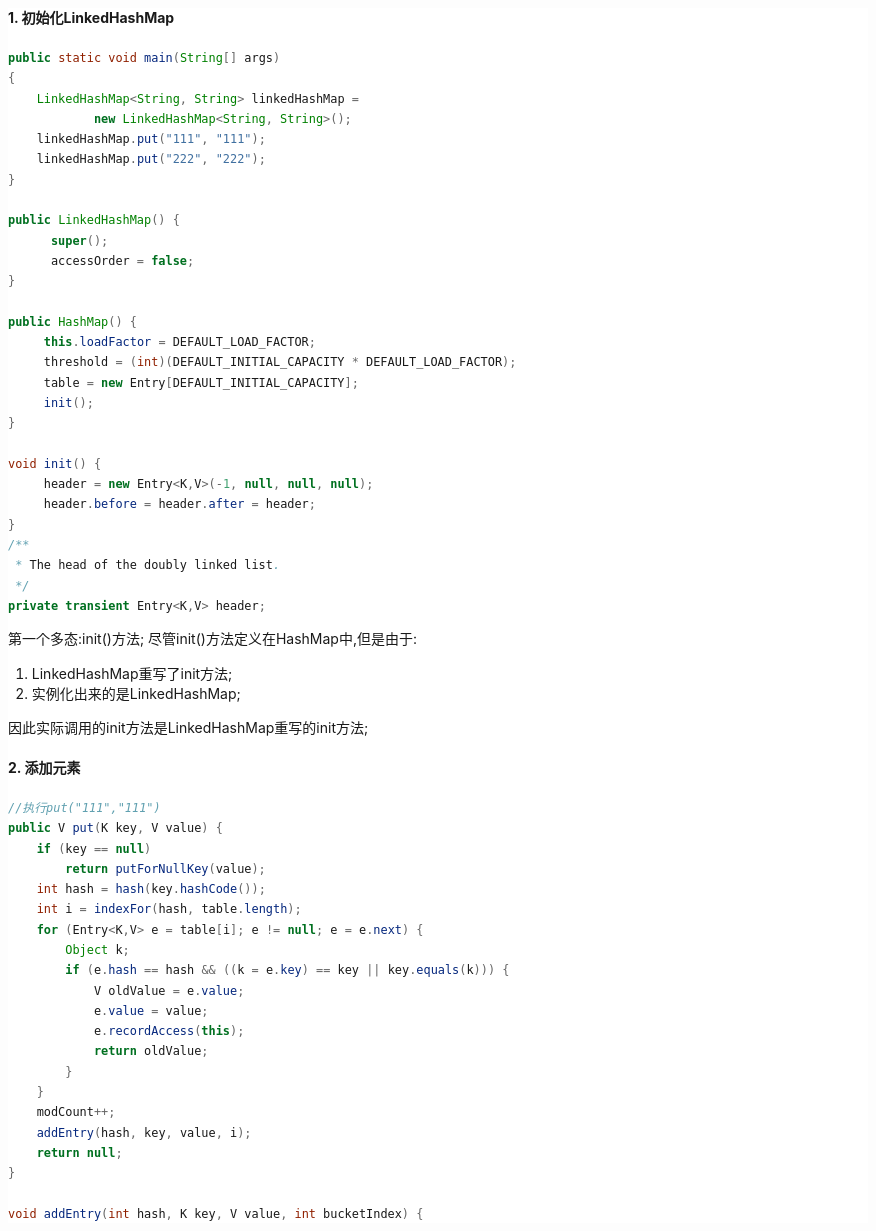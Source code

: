 

#### 1. 初始化LinkedHashMap

```Java
public static void main(String[] args)
{
    LinkedHashMap<String, String> linkedHashMap =
            new LinkedHashMap<String, String>();
    linkedHashMap.put("111", "111");
    linkedHashMap.put("222", "222");
}

public LinkedHashMap() {
  	  super();
      accessOrder = false;
}

public HashMap() {
     this.loadFactor = DEFAULT_LOAD_FACTOR;
     threshold = (int)(DEFAULT_INITIAL_CAPACITY * DEFAULT_LOAD_FACTOR);
     table = new Entry[DEFAULT_INITIAL_CAPACITY];
     init();
}

void init() {
     header = new Entry<K,V>(-1, null, null, null);
     header.before = header.after = header;
}
/**
 * The head of the doubly linked list.
 */
private transient Entry<K,V> header;
```

第一个多态:init()方法; 尽管init()方法定义在HashMap中,但是由于:

1. LinkedHashMap重写了init方法;
2. 实例化出来的是LinkedHashMap;

因此实际调用的init方法是LinkedHashMap重写的init方法;



#### 2. 添加元素

``` java
//执行put("111","111")
public V put(K key, V value) {
    if (key == null)
        return putForNullKey(value);
    int hash = hash(key.hashCode());
    int i = indexFor(hash, table.length);
    for (Entry<K,V> e = table[i]; e != null; e = e.next) {
        Object k;
        if (e.hash == hash && ((k = e.key) == key || key.equals(k))) {
            V oldValue = e.value;
            e.value = value;
            e.recordAccess(this);
            return oldValue;
        }
    }
    modCount++;
    addEntry(hash, key, value, i);
    return null;
}

void addEntry(int hash, K key, V value, int bucketIndex) {
```